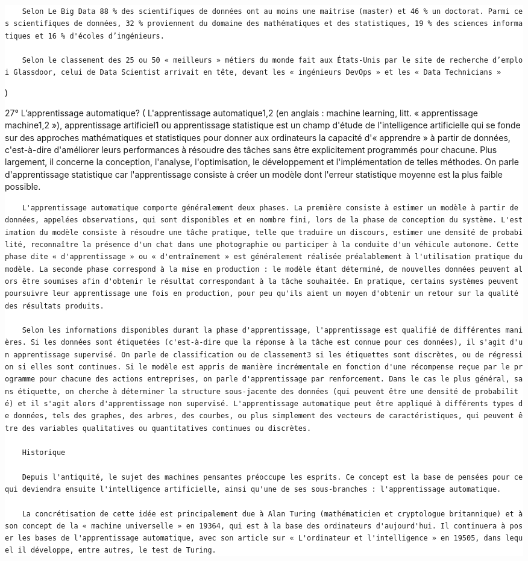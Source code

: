        Selon Le Big Data 88 % des scientifiques de données ont au moins une maitrise (master) et 46 % un doctorat. Parmi ces scientifiques de données, 32 % proviennent du domaine des mathématiques et des statistiques, 19 % des sciences informatiques et 16 % d'écoles d’ingénieurs.

        Selon le classement des 25 ou 50 « meilleurs » métiers du monde fait aux États-Unis par le site de recherche d’emploi Glassdoor, celui de Data Scientist arrivait en tête, devant les « ingénieurs DevOps » et les « Data Technicians »
)

27°
L’apprentissage automatique?
(
        L'apprentissage automatique1,2 (en anglais : machine learning, litt. « apprentissage machine1,2 »), apprentissage artificiel1 ou apprentissage statistique est un champ d'étude de l'intelligence artificielle qui se fonde sur des approches mathématiques et statistiques pour donner aux ordinateurs la capacité d'« apprendre » à partir de données, c'est-à-dire d'améliorer leurs performances à résoudre des tâches sans être explicitement programmés pour chacune. Plus largement, il concerne la conception, l'analyse, l'optimisation, le développement et l'implémentation de telles méthodes. On parle d'apprentissage statistique car l'apprentissage consiste à créer un modèle dont l'erreur statistique moyenne est la plus faible possible.

        L'apprentissage automatique comporte généralement deux phases. La première consiste à estimer un modèle à partir de données, appelées observations, qui sont disponibles et en nombre fini, lors de la phase de conception du système. L'estimation du modèle consiste à résoudre une tâche pratique, telle que traduire un discours, estimer une densité de probabilité, reconnaître la présence d'un chat dans une photographie ou participer à la conduite d'un véhicule autonome. Cette phase dite « d'apprentissage » ou « d'entraînement » est généralement réalisée préalablement à l'utilisation pratique du modèle. La seconde phase correspond à la mise en production : le modèle étant déterminé, de nouvelles données peuvent alors être soumises afin d'obtenir le résultat correspondant à la tâche souhaitée. En pratique, certains systèmes peuvent poursuivre leur apprentissage une fois en production, pour peu qu'ils aient un moyen d'obtenir un retour sur la qualité des résultats produits.

        Selon les informations disponibles durant la phase d'apprentissage, l'apprentissage est qualifié de différentes manières. Si les données sont étiquetées (c'est-à-dire que la réponse à la tâche est connue pour ces données), il s'agit d'un apprentissage supervisé. On parle de classification ou de classement3 si les étiquettes sont discrètes, ou de régression si elles sont continues. Si le modèle est appris de manière incrémentale en fonction d'une récompense reçue par le programme pour chacune des actions entreprises, on parle d'apprentissage par renforcement. Dans le cas le plus général, sans étiquette, on cherche à déterminer la structure sous-jacente des données (qui peuvent être une densité de probabilité) et il s'agit alors d'apprentissage non supervisé. L'apprentissage automatique peut être appliqué à différents types de données, tels des graphes, des arbres, des courbes, ou plus simplement des vecteurs de caractéristiques, qui peuvent être des variables qualitatives ou quantitatives continues ou discrètes.

        Historique

        Depuis l'antiquité, le sujet des machines pensantes préoccupe les esprits. Ce concept est la base de pensées pour ce qui deviendra ensuite l'intelligence artificielle, ainsi qu'une de ses sous-branches : l'apprentissage automatique.

        La concrétisation de cette idée est principalement due à Alan Turing (mathématicien et cryptologue britannique) et à son concept de la « machine universelle » en 19364, qui est à la base des ordinateurs d'aujourd'hui. Il continuera à poser les bases de l'apprentissage automatique, avec son article sur « L'ordinateur et l'intelligence » en 19505, dans lequel il développe, entre autres, le test de Turing.
